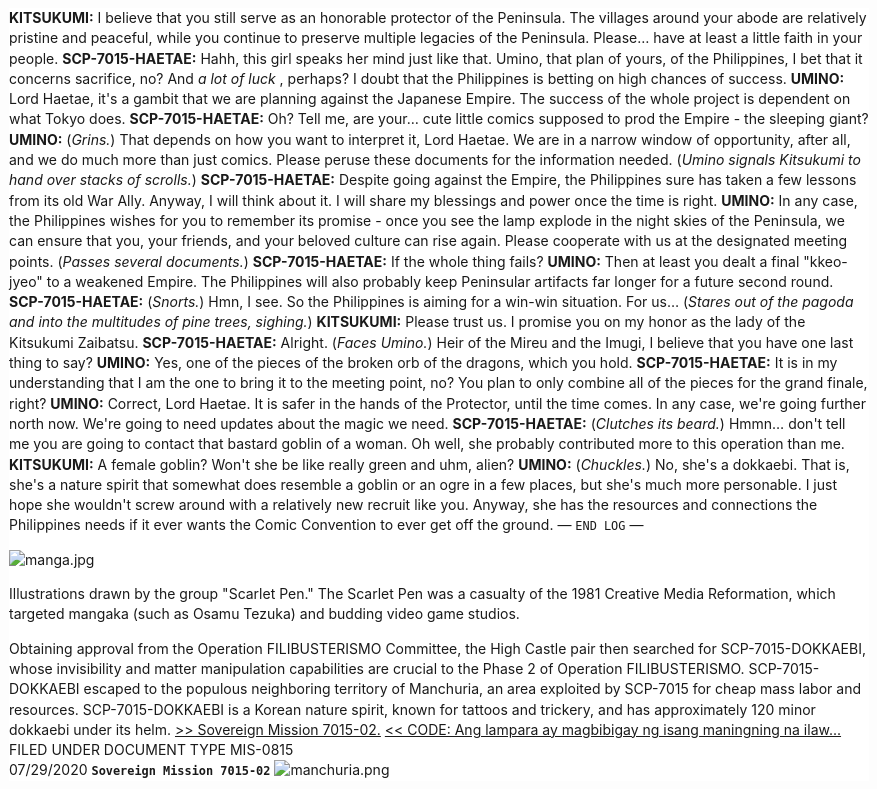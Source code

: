 **KITSUKUMI:** I believe that you still serve as an honorable protector of the Peninsula. The villages around your abode are relatively pristine and peaceful, while you continue to preserve multiple legacies of the Peninsula. Please… have at least a little faith in your people.
**SCP-7015-HAETAE:** Hahh, this girl speaks her mind just like that. Umino, that plan of yours, of the Philippines, I bet that it concerns sacrifice, no? And _a lot of luck_ , perhaps? I doubt that the Philippines is betting on high chances of success.
**UMINO:** Lord Haetae, it's a gambit that we are planning against the Japanese Empire. The success of the whole project is dependent on what Tokyo does.
**SCP-7015-HAETAE:** Oh? Tell me, are your… cute little comics supposed to prod the Empire - the sleeping giant?
**UMINO:** (_Grins._) That depends on how you want to interpret it, Lord Haetae. We are in a narrow window of opportunity, after all, and we do much more than just comics. Please peruse these documents for the information needed. (_Umino signals Kitsukumi to hand over stacks of scrolls._)
**SCP-7015-HAETAE:** Despite going against the Empire, the Philippines sure has taken a few lessons from its old War Ally. Anyway, I will think about it. I will share my blessings and power once the time is right.
**UMINO:** In any case, the Philippines wishes for you to remember its promise - once you see the lamp explode in the night skies of the Peninsula, we can ensure that you, your friends, and your beloved culture can rise again. Please cooperate with us at the designated meeting points. (_Passes several documents._)
**SCP-7015-HAETAE:** If the whole thing fails?
**UMINO:** Then at least you dealt a final "kkeo-jyeo" to a weakened Empire. The Philippines will also probably keep Peninsular artifacts far longer for a future second round.
**SCP-7015-HAETAE:** (_Snorts._) Hmn, I see. So the Philippines is aiming for a win-win situation. For us… (_Stares out of the pagoda and into the multitudes of pine trees, sighing._)
**KITSUKUMI:** Please trust us. I promise you on my honor as the lady of the Kitsukumi Zaibatsu.
**SCP-7015-HAETAE:** Alright. (_Faces Umino._) Heir of the Mireu and the Imugi, I believe that you have one last thing to say?
**UMINO:** Yes, one of the pieces of the broken orb of the dragons, which you hold.
**SCP-7015-HAETAE:** It is in my understanding that I am the one to bring it to the meeting point, no? You plan to only combine all of the pieces for the grand finale, right?
**UMINO:** Correct, Lord Haetae. It is safer in the hands of the Protector, until the time comes. In any case, we're going further north now. We're going to need updates about the magic we need.
**SCP-7015-HAETAE:** (_Clutches its beard._) Hmmn… don't tell me you are going to contact that bastard goblin of a woman. Oh well, she probably contributed more to this operation than me.
**KITSUKUMI:** A female goblin? Won't she be like really green and uhm, alien?
**UMINO:** (_Chuckles._) No, she's a dokkaebi. That is, she's a nature spirit that somewhat does resemble a goblin or an ogre in a few places, but she's much more personable. I just hope she wouldn't screw around with a relatively new recruit like you. Anyway, she has the resources and connections the Philippines needs if it ever wants the Comic Convention to ever get off the ground.
— `END LOG` —
  

![manga.jpg](https://scp-wiki.wdfiles.com/local--files/scp-7015/manga.jpg)  

Illustrations drawn by the group "Scarlet Pen." The Scarlet Pen was a casualty of the 1981 Creative Media Reformation, which targeted mangaka (such as Osamu Tezuka) and budding video game studios.
  

Obtaining approval from the Operation FILIBUSTERISMO Committee, the High Castle pair then searched for SCP-7015-DOKKAEBI, whose invisibility and matter manipulation capabilities are crucial to the Phase 2 of Operation FILIBUSTERISMO. SCP-7015-DOKKAEBI escaped to the populous neighboring territory of Manchuria, an area exploited by SCP-7015 for cheap mass labor and resources. SCP-7015-DOKKAEBI is a Korean nature spirit, known for tattoos and trickery, and has approximately 120 minor dokkaebi under its helm.
[>> Sovereign Mission 7015-02.](javascript:;)
[<< CODE: Ang lampara ay magbibigay ng isang maningning na ilaw...](javascript:;)
FILED UNDER DOCUMENT TYPE MIS-0815  
07/29/2020
**`Sovereign Mission 7015-02`**
![manchuria.png](https://scp-wiki.wdfiles.com/local--files/scp-7015/manchuria.png)  
